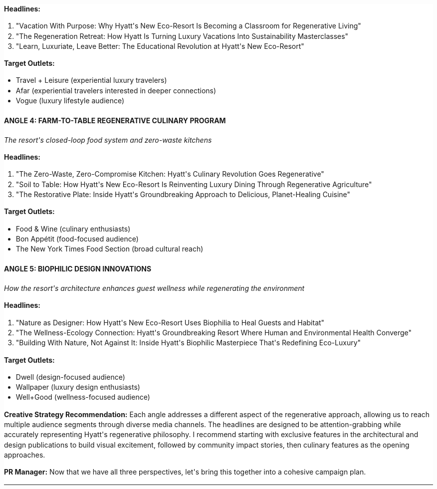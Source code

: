 **Headlines:**

1. "Vacation With Purpose: Why Hyatt's New Eco-Resort Is Becoming a Classroom for Regenerative Living"
2. "The Regeneration Retreat: How Hyatt Is Turning Luxury Vacations Into Sustainability Masterclasses"
3. "Learn, Luxuriate, Leave Better: The Educational Revolution at Hyatt's New Eco-Resort"

**Target Outlets:**

- Travel + Leisure (experiential luxury travelers)
- Afar (experiential travelers interested in deeper connections)
- Vogue (luxury lifestyle audience)

#### ANGLE 4: FARM-TO-TABLE REGENERATIVE CULINARY PROGRAM

_The resort's closed-loop food system and zero-waste kitchens_

**Headlines:**

1. "The Zero-Waste, Zero-Compromise Kitchen: Hyatt's Culinary Revolution Goes Regenerative"
2. "Soil to Table: How Hyatt's New Eco-Resort Is Reinventing Luxury Dining Through Regenerative Agriculture"
3. "The Restorative Plate: Inside Hyatt's Groundbreaking Approach to Delicious, Planet-Healing Cuisine"

**Target Outlets:**

- Food & Wine (culinary enthusiasts)
- Bon Appétit (food-focused audience)
- The New York Times Food Section (broad cultural reach)

#### ANGLE 5: BIOPHILIC DESIGN INNOVATIONS

_How the resort's architecture enhances guest wellness while regenerating the environment_

**Headlines:**

1. "Nature as Designer: How Hyatt's New Eco-Resort Uses Biophilia to Heal Guests and Habitat"
2. "The Wellness-Ecology Connection: Hyatt's Groundbreaking Resort Where Human and Environmental Health Converge"
3. "Building With Nature, Not Against It: Inside Hyatt's Biophilic Masterpiece That's Redefining Eco-Luxury"

**Target Outlets:**

- Dwell (design-focused audience)
- Wallpaper (luxury design enthusiasts)
- Well+Good (wellness-focused audience)

**Creative Strategy Recommendation:** Each angle addresses a different aspect of the regenerative approach, allowing us to reach multiple audience segments through diverse media channels. The headlines are designed to be attention-grabbing while accurately representing Hyatt's regenerative philosophy. I recommend starting with exclusive features in the architectural and design publications to build visual excitement, followed by community impact stories, then culinary features as the opening approaches.

**PR Manager:** Now that we have all three perspectives, let's bring this together into a cohesive campaign plan.

---